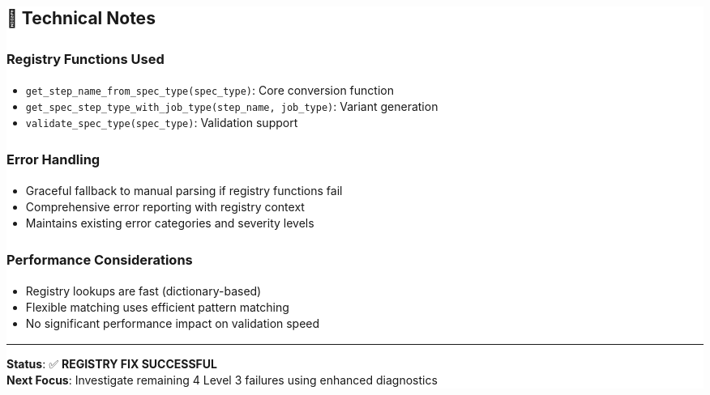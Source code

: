 ## 📝 Technical Notes

### Registry Functions Used
- `get_step_name_from_spec_type(spec_type)`: Core conversion function
- `get_spec_step_type_with_job_type(step_name, job_type)`: Variant generation
- `validate_spec_type(spec_type)`: Validation support

### Error Handling
- Graceful fallback to manual parsing if registry functions fail
- Comprehensive error reporting with registry context
- Maintains existing error categories and severity levels

### Performance Considerations
- Registry lookups are fast (dictionary-based)
- Flexible matching uses efficient pattern matching
- No significant performance impact on validation speed

---

**Status**: ✅ **REGISTRY FIX SUCCESSFUL**  
**Next Focus**: Investigate remaining 4 Level 3 failures using enhanced diagnostics
